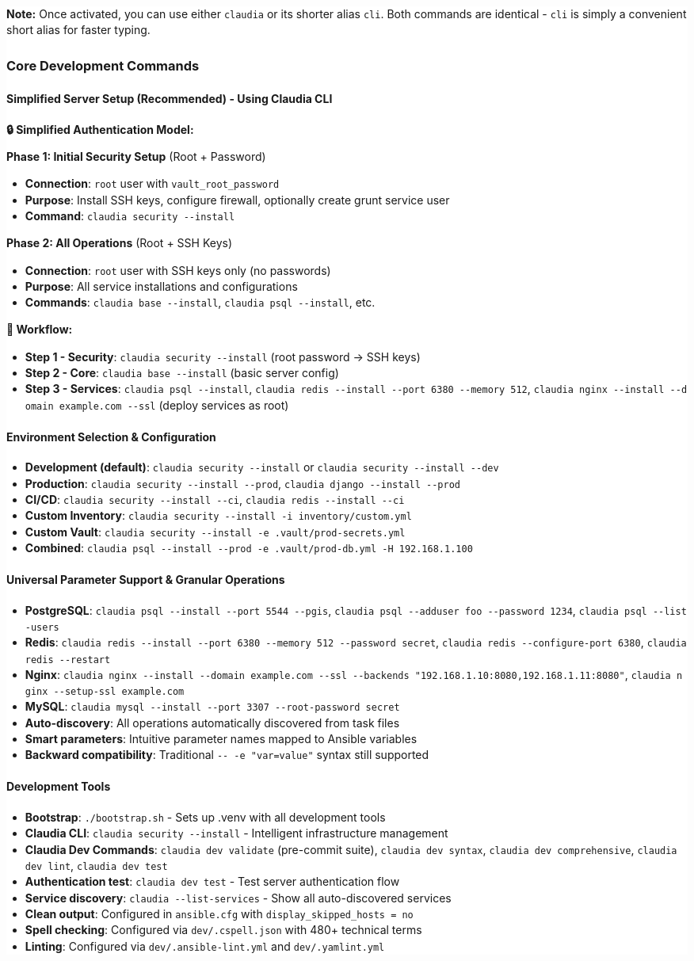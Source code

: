 **Note:** Once activated, you can use either `claudia` or its shorter alias `cli`. Both commands are identical - `cli` is simply a convenient short alias for faster typing.

### Core Development Commands

#### Simplified Server Setup (Recommended) - Using Claudia CLI

**🔒 Simplified Authentication Model:**

**Phase 1: Initial Security Setup** (Root + Password)
- **Connection**: `root` user with `vault_root_password` 
- **Purpose**: Install SSH keys, configure firewall, optionally create grunt service user
- **Command**: `claudia security --install`

**Phase 2: All Operations** (Root + SSH Keys)  
- **Connection**: `root` user with SSH keys only (no passwords)
- **Purpose**: All service installations and configurations
- **Commands**: `claudia base --install`, `claudia psql --install`, etc.

**🚀 Workflow:**
- **Step 1 - Security**: `claudia security --install` (root password → SSH keys)
- **Step 2 - Core**: `claudia base --install` (basic server config)
- **Step 3 - Services**: `claudia psql --install`, `claudia redis --install --port 6380 --memory 512`, `claudia nginx --install --domain example.com --ssl` (deploy services as root)

#### Environment Selection & Configuration
- **Development (default)**: `claudia security --install` or `claudia security --install --dev`
- **Production**: `claudia security --install --prod`, `claudia django --install --prod`
- **CI/CD**: `claudia security --install --ci`, `claudia redis --install --ci`
- **Custom Inventory**: `claudia security --install -i inventory/custom.yml`
- **Custom Vault**: `claudia security --install -e .vault/prod-secrets.yml`
- **Combined**: `claudia psql --install --prod -e .vault/prod-db.yml -H 192.168.1.100`

#### Universal Parameter Support & Granular Operations
- **PostgreSQL**: `claudia psql --install --port 5544 --pgis`, `claudia psql --adduser foo --password 1234`, `claudia psql --list-users`
- **Redis**: `claudia redis --install --port 6380 --memory 512 --password secret`, `claudia redis --configure-port 6380`, `claudia redis --restart`
- **Nginx**: `claudia nginx --install --domain example.com --ssl --backends "192.168.1.10:8080,192.168.1.11:8080"`, `claudia nginx --setup-ssl example.com`
- **MySQL**: `claudia mysql --install --port 3307 --root-password secret`
- **Auto-discovery**: All operations automatically discovered from task files
- **Smart parameters**: Intuitive parameter names mapped to Ansible variables
- **Backward compatibility**: Traditional `-- -e "var=value"` syntax still supported

#### Development Tools
- **Bootstrap**: `./bootstrap.sh` - Sets up .venv with all development tools
- **Claudia CLI**: `claudia security --install` - Intelligent infrastructure management
- **Claudia Dev Commands**: `claudia dev validate` (pre-commit suite), `claudia dev syntax`, `claudia dev comprehensive`, `claudia dev lint`, `claudia dev test`
- **Authentication test**: `claudia dev test` - Test server authentication flow
- **Service discovery**: `claudia --list-services` - Show all auto-discovered services
- **Clean output**: Configured in `ansible.cfg` with `display_skipped_hosts = no`
- **Spell checking**: Configured via `dev/.cspell.json` with 480+ technical terms
- **Linting**: Configured via `dev/.ansible-lint.yml` and `dev/.yamlint.yml`

